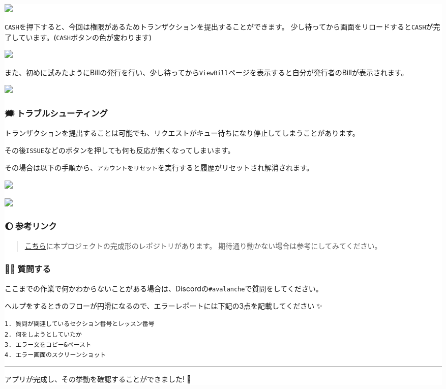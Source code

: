![](/images/AVAX-Subnet/section-3/3_3_17.png)

`CASH`を押下すると、今回は権限があるためトランザクションを提出することができます。
少し待ってから画面をリロードすると`CASH`が完了しています。(`CASH`ボタンの色が変わります)

![](/images/AVAX-Subnet/section-3/3_3_18.png)

また、初めに試みたようにBillの発行を行い、少し待ってから`ViewBill`ページを表示すると自分が発行者のBillが表示されます。

![](/images/AVAX-Subnet/section-3/3_3_19.png)

### 🗯️ トラブルシューティング

トランザクションを提出することは可能でも、リクエストがキュー待ちになり停止してしまうことがあります。

その後`ISSUE`などのボタンを押しても何も反応が無くなってしまいます。

その場合は以下の手順から、`アカウントをリセット`を実行すると履歴がリセットされ解消されます。

![](/images/AVAX-Subnet/section-3/3_3_8.png)

![](/images/AVAX-Subnet/section-3/3_3_9.png)

### 🌔 参考リンク

> [こちら](https://github.com/unchain-tech/AVAX-Subnet)に本プロジェクトの完成形のレポジトリがあります。
> 期待通り動かない場合は参考にしてみてください。

### 🙋‍♂️ 質問する

ここまでの作業で何かわからないことがある場合は、Discordの`#avalanche`で質問をしてください。

ヘルプをするときのフローが円滑になるので、エラーレポートには下記の3点を記載してください ✨

```
1. 質問が関連しているセクション番号とレッスン番号
2. 何をしようとしていたか
3. エラー文をコピー&ペースト
4. エラー画面のスクリーンショット
```

---

アプリが完成し、その挙動を確認することができました! 🎉
